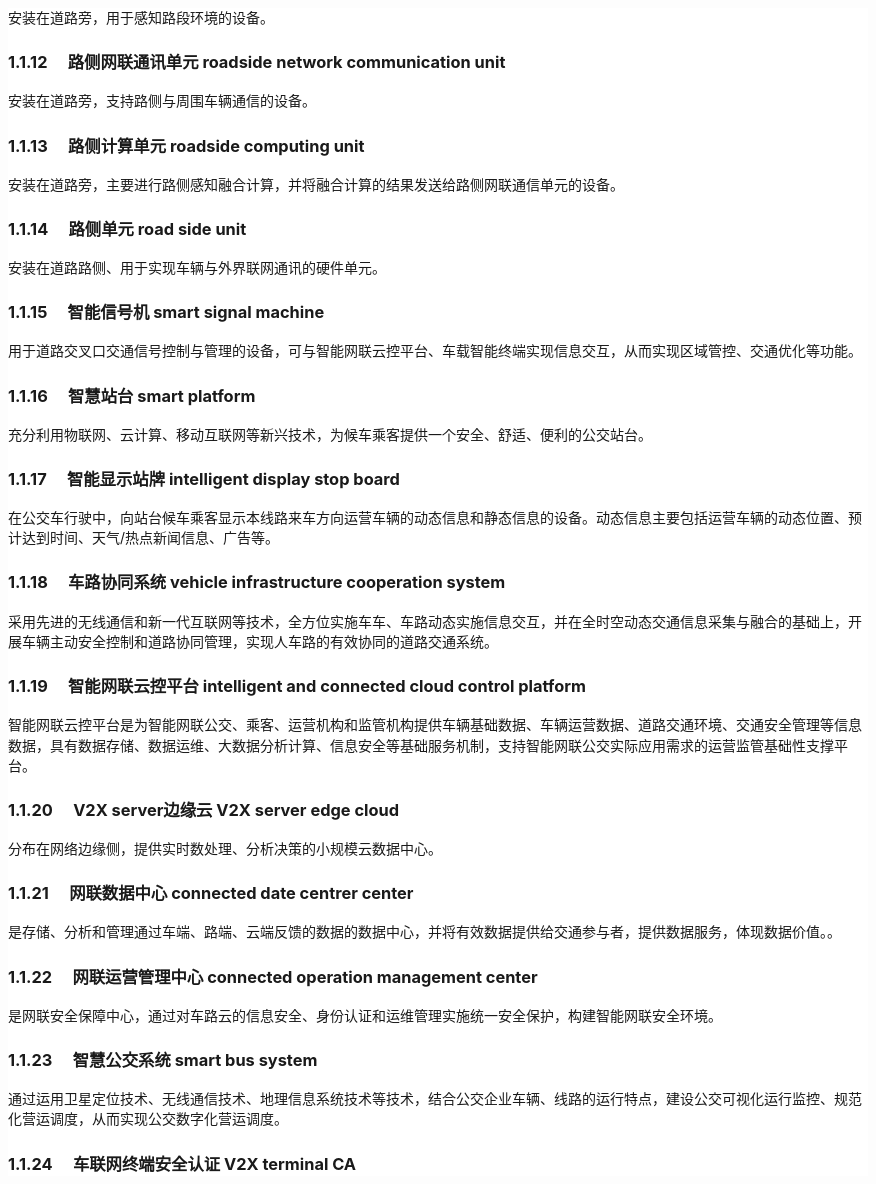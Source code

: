 安装在道路旁，用于感知路段环境的设备。

### 1.1.12　 路侧网联通讯单元 roadside network communication unit

安装在道路旁，支持路侧与周围车辆通信的设备。

### 1.1.13　 路侧计算单元 roadside computing unit

安装在道路旁，主要进行路侧感知融合计算，并将融合计算的结果发送给路侧网联通信单元的设备。

### 1.1.14　 路侧单元 road side unit

安装在道路路侧、用于实现车辆与外界联网通讯的硬件单元。

### 1.1.15　 智能信号机 smart signal machine

用于道路交叉口交通信号控制与管理的设备，可与智能网联云控平台、车载智能终端实现信息交互，从而实现区域管控、交通优化等功能。

### 1.1.16　 智慧站台 smart platform

充分利用物联网、云计算、移动互联网等新兴技术，为候车乘客提供一个安全、舒适、便利的公交站台。

### 1.1.17　 智能显示站牌 intelligent display stop board

在公交车行驶中，向站台候车乘客显示本线路来车方向运营车辆的动态信息和静态信息的设备。动态信息主要包括运营车辆的动态位置、预计达到时间、天气/热点新闻信息、广告等。

### 1.1.18　 车路协同系统 vehicle infrastructure cooperation system

采用先进的无线通信和新一代互联网等技术，全方位实施车车、车路动态实施信息交互，并在全时空动态交通信息采集与融合的基础上，开展车辆主动安全控制和道路协同管理，实现人车路的有效协同的道路交通系统。

### 1.1.19　 智能网联云控平台 intelligent and connected cloud control platform

智能网联云控平台是为智能网联公交、乘客、运营机构和监管机构提供车辆基础数据、车辆运营数据、道路交通环境、交通安全管理等信息数据，具有数据存储、数据运维、大数据分析计算、信息安全等基础服务机制，支持智能网联公交实际应用需求的运营监管基础性支撑平台。

### 1.1.20　 V2X server边缘云 V2X server edge cloud

分布在网络边缘侧，提供实时数处理、分析决策的小规模云数据中心。

### 1.1.21　 网联数据中心  connected date centrer center

是存储、分析和管理通过车端、路端、云端反馈的数据的数据中心，并将有效数据提供给交通参与者，提供数据服务，体现数据价值。。

### 1.1.22　 网联运营管理中心  connected operation management center

是网联安全保障中心，通过对车路云的信息安全、身份认证和运维管理实施统一安全保护，构建智能网联安全环境。

### 1.1.23　 智慧公交系统 smart bus system

通过运用卫星定位技术、无线通信技术、地理信息系统技术等技术，结合公交企业车辆、线路的运行特点，建设公交可视化运行监控、规范化营运调度，从而实现公交数字化营运调度。

### 1.1.24　 车联网终端安全认证 V2X terminal CA
